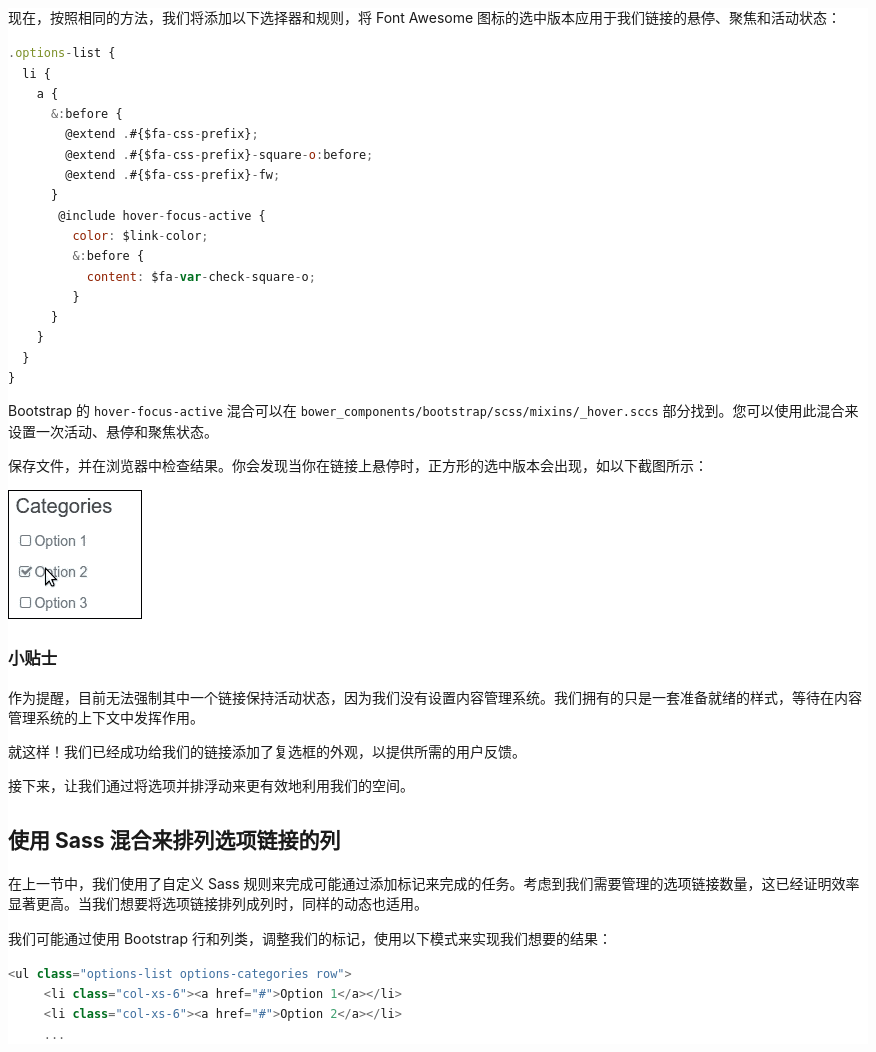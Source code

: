 现在，按照相同的方法，我们将添加以下选择器和规则，将 Font Awesome 图标的选中版本应用于我们链接的悬停、聚焦和活动状态：

```js
.options-list { 
  li { 
    a { 
      &:before { 
        @extend .#{$fa-css-prefix}; 
        @extend .#{$fa-css-prefix}-square-o:before; 
        @extend .#{$fa-css-prefix}-fw;         
      } 
       @include hover-focus-active { 
         color: $link-color; 
         &:before { 
           content: $fa-var-check-square-o; 
         } 
      } 
    }   
  } 
} 

```

Bootstrap 的 `hover-focus-active` 混合可以在 `bower_components/bootstrap/scss/mixins/_hover.sccs` 部分找到。您可以使用此混合来设置一次活动、悬停和聚焦状态。

保存文件，并在浏览器中检查结果。你会发现当你在链接上悬停时，正方形的选中版本会出现，如以下截图所示：

![将 Font Awesome 复选框添加到我们的选项链接中](img/00213.jpeg)

### 小贴士

作为提醒，目前无法强制其中一个链接保持活动状态，因为我们没有设置内容管理系统。我们拥有的只是一套准备就绪的样式，等待在内容管理系统的上下文中发挥作用。

就这样！我们已经成功给我们的链接添加了复选框的外观，以提供所需的用户反馈。

接下来，让我们通过将选项并排浮动来更有效地利用我们的空间。

## 使用 Sass 混合来排列选项链接的列

在上一节中，我们使用了自定义 Sass 规则来完成可能通过添加标记来完成的任务。考虑到我们需要管理的选项链接数量，这已经证明效率显著更高。当我们想要将选项链接排列成列时，同样的动态也适用。

我们可能通过使用 Bootstrap 行和列类，调整我们的标记，使用以下模式来实现我们想要的结果：

```js
<ul class="options-list options-categories row"> 
     <li class="col-xs-6"><a href="#">Option 1</a></li> 
     <li class="col-xs-6"><a href="#">Option 2</a></li> 
     ... 

```
